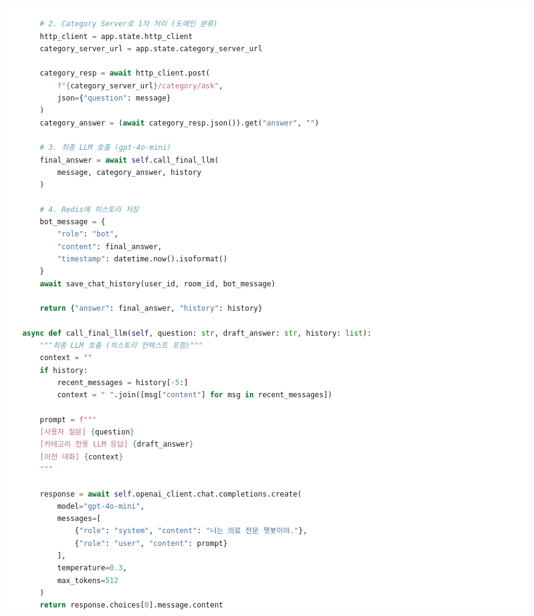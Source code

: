```python
        
        # 2. Category Server로 1차 처리 (도메인 분류)
        http_client = app.state.http_client
        category_server_url = app.state.category_server_url
        
        category_resp = await http_client.post(
            f"{category_server_url}/category/ask",
            json={"question": message}
        )
        category_answer = (await category_resp.json()).get("answer", "")
        
        # 3. 최종 LLM 호출 (gpt-4o-mini)
        final_answer = await self.call_final_llm(
            message, category_answer, history
        )
        
        # 4. Redis에 히스토리 저장
        bot_message = {
            "role": "bot",
            "content": final_answer,
            "timestamp": datetime.now().isoformat()
        }
        await save_chat_history(user_id, room_id, bot_message)
        
        return {"answer": final_answer, "history": history}
    
    async def call_final_llm(self, question: str, draft_answer: str, history: list):
        """최종 LLM 호출 (히스토리 컨텍스트 포함)"""
        context = ""
        if history:
            recent_messages = history[-5:]
            context = " ".join([msg["content"] for msg in recent_messages])
        
        prompt = f"""
        [사용자 질문] {question}
        [카테고리 전용 LLM 응답] {draft_answer}
        [이전 대화] {context}
        """
        
        response = await self.openai_client.chat.completions.create(
            model="gpt-4o-mini",
            messages=[
                {"role": "system", "content": "너는 의료 전문 챗봇이야."},
                {"role": "user", "content": prompt}
            ],
            temperature=0.3,
            max_tokens=512
        )
        return response.choices[0].message.content
```
